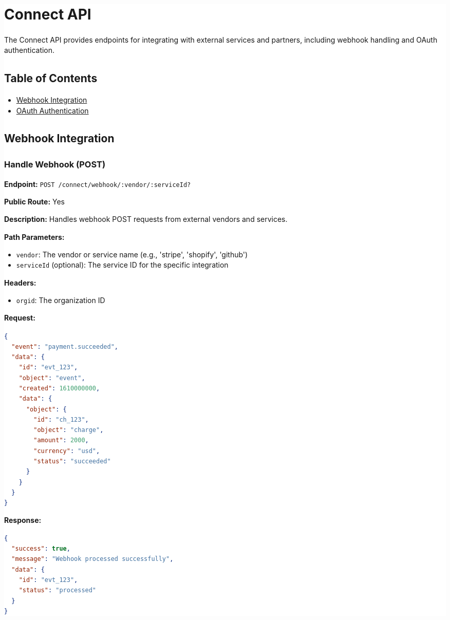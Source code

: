 # Connect API

The Connect API provides endpoints for integrating with external services and partners, including webhook handling and OAuth authentication.

## Table of Contents

- [Webhook Integration](#webhook-integration)
- [OAuth Authentication](#oauth-authentication)

## Webhook Integration

### Handle Webhook (POST)

**Endpoint:** `POST /connect/webhook/:vendor/:serviceId?`

**Public Route:** Yes

**Description:** Handles webhook POST requests from external vendors and services.

**Path Parameters:**

- `vendor`: The vendor or service name (e.g., 'stripe', 'shopify', 'github')
- `serviceId` (optional): The service ID for the specific integration

**Headers:**

- `orgid`: The organization ID

**Request:**

```json
{
  "event": "payment.succeeded",
  "data": {
    "id": "evt_123",
    "object": "event",
    "created": 1610000000,
    "data": {
      "object": {
        "id": "ch_123",
        "object": "charge",
        "amount": 2000,
        "currency": "usd",
        "status": "succeeded"
      }
    }
  }
}
```

**Response:**

```json
{
  "success": true,
  "message": "Webhook processed successfully",
  "data": {
    "id": "evt_123",
    "status": "processed"
  }
}
```
